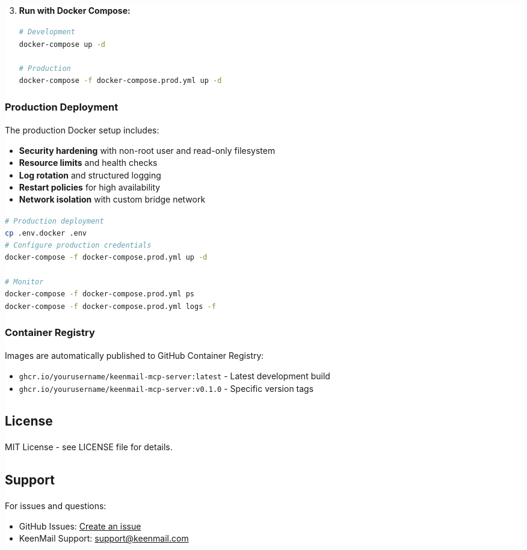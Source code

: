 3. **Run with Docker Compose:**
   ```bash
   # Development
   docker-compose up -d
   
   # Production
   docker-compose -f docker-compose.prod.yml up -d
   ```

### Production Deployment

The production Docker setup includes:
- **Security hardening** with non-root user and read-only filesystem
- **Resource limits** and health checks
- **Log rotation** and structured logging
- **Restart policies** for high availability
- **Network isolation** with custom bridge network

```bash
# Production deployment
cp .env.docker .env
# Configure production credentials
docker-compose -f docker-compose.prod.yml up -d

# Monitor
docker-compose -f docker-compose.prod.yml ps
docker-compose -f docker-compose.prod.yml logs -f
```

### Container Registry

Images are automatically published to GitHub Container Registry:
- `ghcr.io/yourusername/keenmail-mcp-server:latest` - Latest development build
- `ghcr.io/yourusername/keenmail-mcp-server:v0.1.0` - Specific version tags

## License

MIT License - see LICENSE file for details.

## Support

For issues and questions:
- GitHub Issues: [Create an issue](https://github.com/yourusername/keenmail-mcp-server/issues)
- KeenMail Support: support@keenmail.com